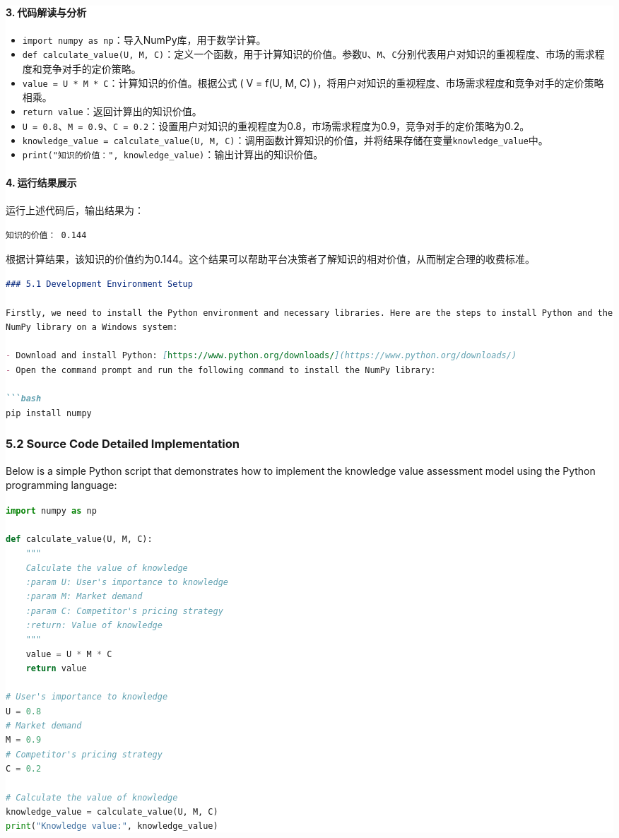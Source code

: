#### 3. 代码解读与分析

- `import numpy as np`：导入NumPy库，用于数学计算。
- `def calculate_value(U, M, C)`：定义一个函数，用于计算知识的价值。参数`U`、`M`、`C`分别代表用户对知识的重视程度、市场的需求程度和竞争对手的定价策略。
- `value = U * M * C`：计算知识的价值。根据公式 \( V = f(U, M, C) \)，将用户对知识的重视程度、市场需求程度和竞争对手的定价策略相乘。
- `return value`：返回计算出的知识价值。
- `U = 0.8`、`M = 0.9`、`C = 0.2`：设置用户对知识的重视程度为0.8，市场需求程度为0.9，竞争对手的定价策略为0.2。
- `knowledge_value = calculate_value(U, M, C)`：调用函数计算知识的价值，并将结果存储在变量`knowledge_value`中。
- `print("知识的价值：", knowledge_value)`：输出计算出的知识价值。

#### 4. 运行结果展示

运行上述代码后，输出结果为：

```
知识的价值： 0.144
```

根据计算结果，该知识的价值约为0.144。这个结果可以帮助平台决策者了解知识的相对价值，从而制定合理的收费标准。

```markdown
### 5.1 Development Environment Setup

Firstly, we need to install the Python environment and necessary libraries. Here are the steps to install Python and the NumPy library on a Windows system:

- Download and install Python: [https://www.python.org/downloads/](https://www.python.org/downloads/)
- Open the command prompt and run the following command to install the NumPy library:

```bash
pip install numpy
```

### 5.2 Source Code Detailed Implementation

Below is a simple Python script that demonstrates how to implement the knowledge value assessment model using the Python programming language:

```python
import numpy as np

def calculate_value(U, M, C):
    """
    Calculate the value of knowledge
    :param U: User's importance to knowledge
    :param M: Market demand
    :param C: Competitor's pricing strategy
    :return: Value of knowledge
    """
    value = U * M * C
    return value

# User's importance to knowledge
U = 0.8
# Market demand
M = 0.9
# Competitor's pricing strategy
C = 0.2

# Calculate the value of knowledge
knowledge_value = calculate_value(U, M, C)
print("Knowledge value:", knowledge_value)
```
